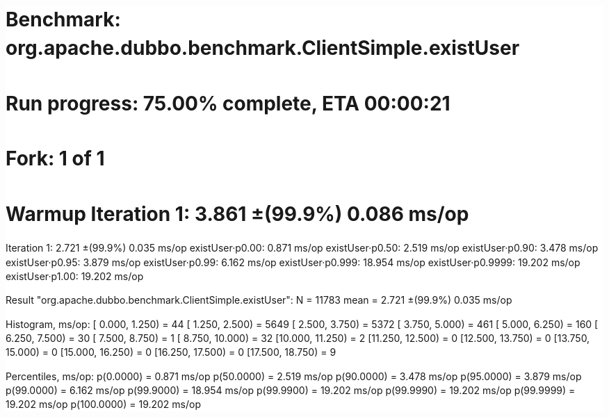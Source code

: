 # Benchmark: org.apache.dubbo.benchmark.ClientSimple.existUser

# Run progress: 75.00% complete, ETA 00:00:21
# Fork: 1 of 1
# Warmup Iteration   1: 3.861 ±(99.9%) 0.086 ms/op
Iteration   1: 2.721 ±(99.9%) 0.035 ms/op
                 existUser·p0.00:   0.871 ms/op
                 existUser·p0.50:   2.519 ms/op
                 existUser·p0.90:   3.478 ms/op
                 existUser·p0.95:   3.879 ms/op
                 existUser·p0.99:   6.162 ms/op
                 existUser·p0.999:  18.954 ms/op
                 existUser·p0.9999: 19.202 ms/op
                 existUser·p1.00:   19.202 ms/op



Result "org.apache.dubbo.benchmark.ClientSimple.existUser":
  N = 11783
  mean =      2.721 ±(99.9%) 0.035 ms/op

  Histogram, ms/op:
    [ 0.000,  1.250) = 44 
    [ 1.250,  2.500) = 5649 
    [ 2.500,  3.750) = 5372 
    [ 3.750,  5.000) = 461 
    [ 5.000,  6.250) = 160 
    [ 6.250,  7.500) = 30 
    [ 7.500,  8.750) = 1 
    [ 8.750, 10.000) = 32 
    [10.000, 11.250) = 2 
    [11.250, 12.500) = 0 
    [12.500, 13.750) = 0 
    [13.750, 15.000) = 0 
    [15.000, 16.250) = 0 
    [16.250, 17.500) = 0 
    [17.500, 18.750) = 9 

  Percentiles, ms/op:
      p(0.0000) =      0.871 ms/op
     p(50.0000) =      2.519 ms/op
     p(90.0000) =      3.478 ms/op
     p(95.0000) =      3.879 ms/op
     p(99.0000) =      6.162 ms/op
     p(99.9000) =     18.954 ms/op
     p(99.9900) =     19.202 ms/op
     p(99.9990) =     19.202 ms/op
     p(99.9999) =     19.202 ms/op
    p(100.0000) =     19.202 ms/op
